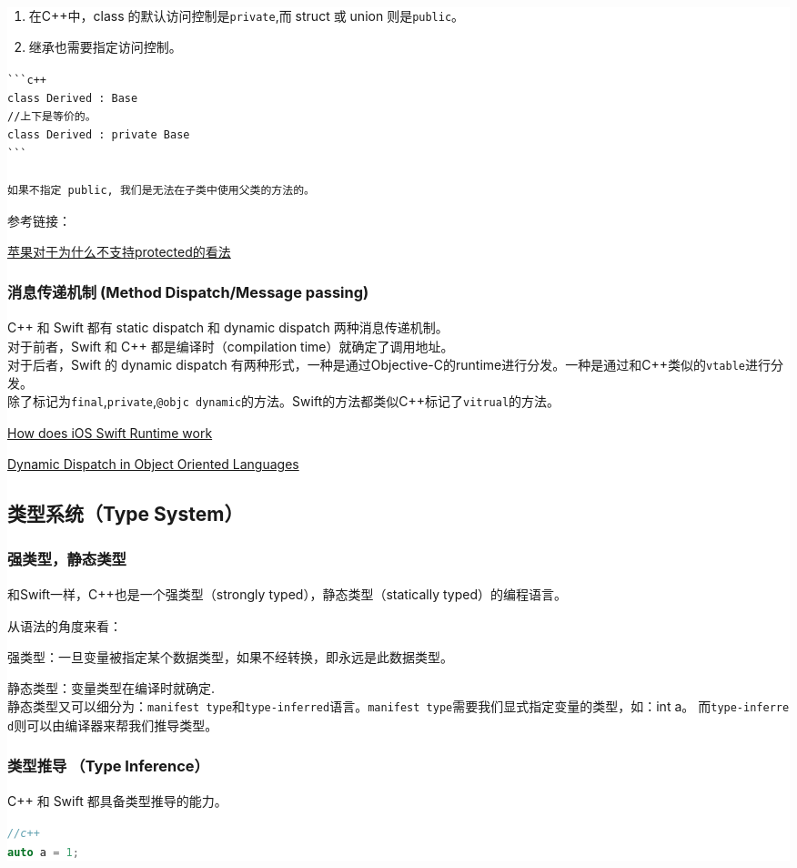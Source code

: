   1. 在C++中，class 的默认访问控制是`private`,而 struct 或 union 则是`public`。

  2. 继承也需要指定访问控制。

    ```c++
    class Derived : Base  
    //上下是等价的。
    class Derived : private Base  
    ```

	如果不指定 public, 我们是无法在子类中使用父类的方法的。
    

参考链接：

[苹果对于为什么不支持protected的看法](https://developer.apple.com/swift/blog/?id=11)

### 消息传递机制 (Method Dispatch/Message passing)

C++ 和 Swift 都有 static dispatch 和 dynamic dispatch 两种消息传递机制。
​	
对于前者，Swift 和 C++ 都是编译时（compilation time）就确定了调用地址。
​	
对于后者，Swift 的 dynamic dispatch 有两种形式，一种是通过Objective-C的runtime进行分发。一种是通过和C++类似的`vtable`进行分发。
​	
除了标记为`final`,`private`,`@objc dynamic`的方法。Swift的方法都类似C++标记了`vitrual`的方法。


[How does iOS Swift Runtime work](https://stackoverflow.com/questions/37315295/how-does-ios-swift-runtime-work)

[Dynamic Dispatch in Object Oriented Languages](http://condor.depaul.edu/ichu/csc447/notes/wk10/Dynamic2.htm)



<h2 id="3">类型系统（Type System）</h2>


### 强类型，静态类型

和Swift一样，C++也是一个强类型（strongly typed），静态类型（statically typed）的编程语言。

从语法的角度来看：

强类型：一旦变量被指定某个数据类型，如果不经转换，即永远是此数据类型。

静态类型：变量类型在编译时就确定.
​	
静态类型又可以细分为：`manifest type`和`type-inferred`语言。`manifest type`需要我们显式指定变量的类型，如：int a。 而`type-inferred`则可以由编译器来帮我们推导类型。

### 类型推导 （Type Inference）

C++ 和 Swift 都具备类型推导的能力。

```c++
//c++
auto a = 1;
```
